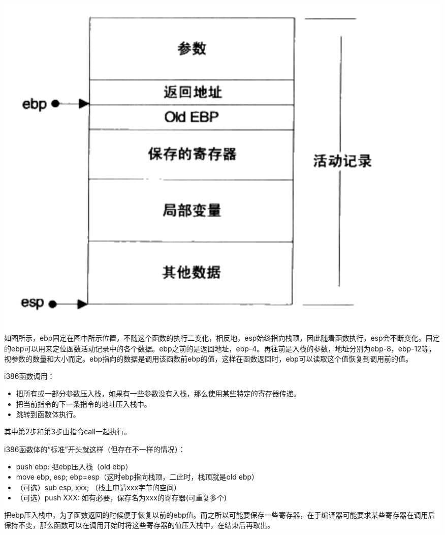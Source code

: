 ![活动记录](图10-4.jpg "活动记录")

如图所示，ebp固定在图中所示位置，不随这个函数的执行二变化，相反地，esp始终指向栈顶，因此随着函数执行，esp会不断变化。固定的ebp可以用来定位函数活动记录中的各个数据。ebp之前的是返回地址，ebp-4。再往前是入栈的参数，地址分别为ebp-8，ebp-12等，视参数的数量和大小而定。ebp指向的数据是调用该函数前ebp的值，这样在函数返回时，ebp可以读取这个值恢复到调用前的值。

i386函数调用：

- 把所有或一部分参数压入栈，如果有一些参数没有入栈，那么使用某些特定的寄存器传递。
- 把当前指令的下一条指令的地址压入栈中。
- 跳转到函数体执行。

其中第2步和第3步由指令call一起执行。

i386函数体的“标准”开头就这样（但存在不一样的情况）：

- push ebp: 把ebp压入栈（old ebp）
- move ebp, esp; ebp=esp（这时ebp指向栈顶，二此时，栈顶就是old ebp）
- （可选）sub esp, xxx; （栈上申请xxx字节的空间）
- （可选）push XXX: 如有必要，保存名为xxx的寄存器(可重复多个)

把ebp压入栈中，为了函数返回的时候便于恢复以前的ebp值。而之所以可能要保存一些寄存器，在于编译器可能要求某些寄存器在调用后保持不变，那么函数可以在调用开始时将这些寄存器的值压入栈中，在结束后再取出。
